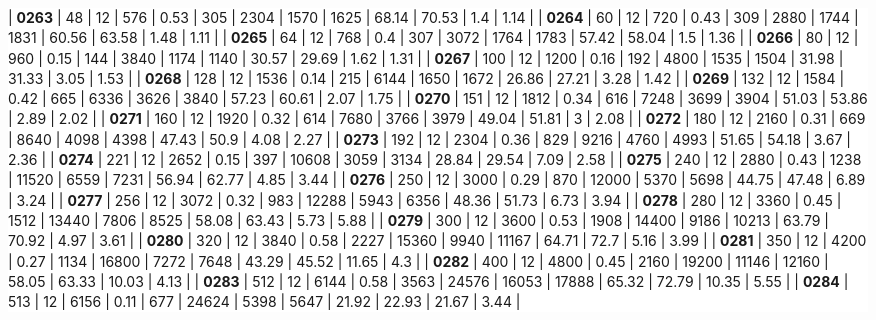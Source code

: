 | **0263**  | 48        | 12         | 576              | 0.53              | 305               | 2304             | 1570                | 1625                 | 68.14                    | 70.53                     | 1.4                      | 1.14                      |
| **0264**  | 60        | 12         | 720              | 0.43              | 309               | 2880             | 1744                | 1831                 | 60.56                    | 63.58                     | 1.48                     | 1.11                      |
| **0265**  | 64        | 12         | 768              | 0.4               | 307               | 3072             | 1764                | 1783                 | 57.42                    | 58.04                     | 1.5                      | 1.36                      |
| **0266**  | 80        | 12         | 960              | 0.15              | 144               | 3840             | 1174                | 1140                 | 30.57                    | 29.69                     | 1.62                     | 1.31                      |
| **0267**  | 100       | 12         | 1200             | 0.16              | 192               | 4800             | 1535                | 1504                 | 31.98                    | 31.33                     | 3.05                     | 1.53                      |
| **0268**  | 128       | 12         | 1536             | 0.14              | 215               | 6144             | 1650                | 1672                 | 26.86                    | 27.21                     | 3.28                     | 1.42                      |
| **0269**  | 132       | 12         | 1584             | 0.42              | 665               | 6336             | 3626                | 3840                 | 57.23                    | 60.61                     | 2.07                     | 1.75                      |
| **0270**  | 151       | 12         | 1812             | 0.34              | 616               | 7248             | 3699                | 3904                 | 51.03                    | 53.86                     | 2.89                     | 2.02                      |
| **0271**  | 160       | 12         | 1920             | 0.32              | 614               | 7680             | 3766                | 3979                 | 49.04                    | 51.81                     | 3                        | 2.08                      |
| **0272**  | 180       | 12         | 2160             | 0.31              | 669               | 8640             | 4098                | 4398                 | 47.43                    | 50.9                      | 4.08                     | 2.27                      |
| **0273**  | 192       | 12         | 2304             | 0.36              | 829               | 9216             | 4760                | 4993                 | 51.65                    | 54.18                     | 3.67                     | 2.36                      |
| **0274**  | 221       | 12         | 2652             | 0.15              | 397               | 10608            | 3059                | 3134                 | 28.84                    | 29.54                     | 7.09                     | 2.58                      |
| **0275**  | 240       | 12         | 2880             | 0.43              | 1238              | 11520            | 6559                | 7231                 | 56.94                    | 62.77                     | 4.85                     | 3.44                      |
| **0276**  | 250       | 12         | 3000             | 0.29              | 870               | 12000            | 5370                | 5698                 | 44.75                    | 47.48                     | 6.89                     | 3.24                      |
| **0277**  | 256       | 12         | 3072             | 0.32              | 983               | 12288            | 5943                | 6356                 | 48.36                    | 51.73                     | 6.73                     | 3.94                      |
| **0278**  | 280       | 12         | 3360             | 0.45              | 1512              | 13440            | 7806                | 8525                 | 58.08                    | 63.43                     | 5.73                     | 5.88                      |
| **0279**  | 300       | 12         | 3600             | 0.53              | 1908              | 14400            | 9186                | 10213                | 63.79                    | 70.92                     | 4.97                     | 3.61                      |
| **0280**  | 320       | 12         | 3840             | 0.58              | 2227              | 15360            | 9940                | 11167                | 64.71                    | 72.7                      | 5.16                     | 3.99                      |
| **0281**  | 350       | 12         | 4200             | 0.27              | 1134              | 16800            | 7272                | 7648                 | 43.29                    | 45.52                     | 11.65                    | 4.3                       |
| **0282**  | 400       | 12         | 4800             | 0.45              | 2160              | 19200            | 11146               | 12160                | 58.05                    | 63.33                     | 10.03                    | 4.13                      |
| **0283**  | 512       | 12         | 6144             | 0.58              | 3563              | 24576            | 16053               | 17888                | 65.32                    | 72.79                     | 10.35                    | 5.55                      |
| **0284**  | 513       | 12         | 6156             | 0.11              | 677               | 24624            | 5398                | 5647                 | 21.92                    | 22.93                     | 21.67                    | 3.44                      |